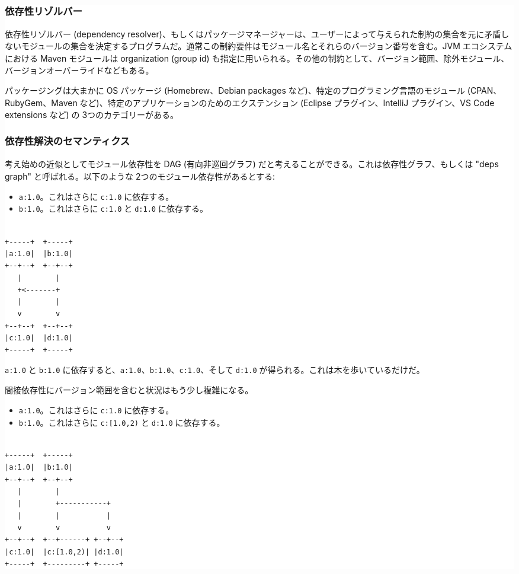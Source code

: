   [ivy1]: http://ant.apache.org/ivy/history/2.3.0/ivyfile/conflicts.html
  [ivy2]: http://ant.apache.org/ivy/history/2.3.0/settings/conflict-managers.html
  [ivy3]: https://github.com/sbt/ivy/blob/2.3.0/src/java/org/apache/ivy/plugins/latest/LatestRevisionStrategy.java
  [maven1]: https://maven.apache.org/guides/introduction/introduction-to-dependency-mechanism.html
  [pronounce]: https://www.youtube.com/watch?v=aFSq-YqpeXU
  [coursier1]: https://get-coursier.io/docs/other-version-selection
  [coursier2]: https://github.com/coursier/coursier/blob/c9efac25623e836d6aea95f792bf22f147fa5915/doc/docs/other-version-handling.md
  [php1]: https://www.php.net/manual/en/function.version-compare.php
  [2959]: https://github.com/sbt/sbt/pull/2959
  [1284]: https://github.com/coursier/coursier/issues/1284

### 依存性リゾルバー

依存性リゾルバー (dependency resolver)、もしくはパッケージマネージャーは、ユーザーによって与えられた制約の集合を元に矛盾しないモジュールの集合を決定するプログラムだ。通常この制約要件はモジュール名とそれらのバージョン番号を含む。JVM エコシステムにおける Maven モジュールは organization (group id) も指定に用いられる。その他の制約として、バージョン範囲、除外モジュール、バージョンオーバーライドなどもある。

パッケージングは大まかに OS パッケージ (Homebrew、Debian packages など)、特定のプログラミング言語のモジュール (CPAN、RubyGem、Maven など)、特定のアプリケーションのためのエクステンション (Eclipse プラグイン、IntelliJ プラグイン、VS Code extensions など) の 3つのカテゴリーがある。

### 依存性解決のセマンティクス

考え始めの近似としてモジュール依存性を DAG (有向非巡回グラフ) だと考えることができる。これは依存性グラフ、もしくは "deps graph" と呼ばれる。以下のような 2つのモジュール依存性があるとする:

- `a:1.0`。これはさらに `c:1.0` に依存する。
- `b:1.0`。これはさらに `c:1.0` と `d:1.0` に依存する。

<code>
+-----+  +-----+
|a:1.0|  |b:1.0|
+--+--+  +--+--+
   |        |
   +<-------+
   |        |
   v        v
+--+--+  +--+--+
|c:1.0|  |d:1.0|
+-----+  +-----+
</code>

`a:1.0` と `b:1.0` に依存すると、`a:1.0`、`b:1.0`、`c:1.0`、そして `d:1.0` が得られる。これは木を歩いているだけだ。

間接依存性にバージョン範囲を含むと状況はもう少し複雑になる。

- `a:1.0`。これはさらに `c:1.0` に依存する。
- `b:1.0`。これはさらに `c:[1.0,2)` と `d:1.0` に依存する。

<code>
+-----+  +-----+
|a:1.0|  |b:1.0|
+--+--+  +--+--+
   |        |
   |        +-----------+
   |        |           |
   v        v           v
+--+--+  +--+------+ +--+--+
|c:1.0|  |c:[1.0,2)| |d:1.0|
+-----+  +---------+ +-----+
</code>

